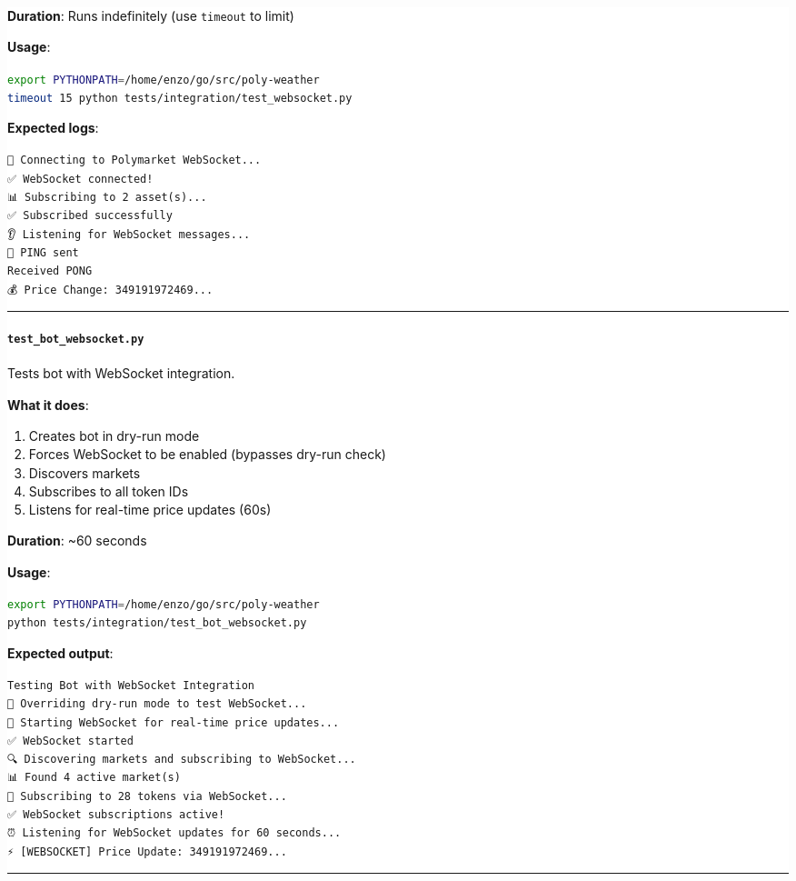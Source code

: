 **Duration**: Runs indefinitely (use `timeout` to limit)

**Usage**:
```bash
export PYTHONPATH=/home/enzo/go/src/poly-weather
timeout 15 python tests/integration/test_websocket.py
```

**Expected logs**:
```
🔌 Connecting to Polymarket WebSocket...
✅ WebSocket connected!
📊 Subscribing to 2 asset(s)...
✅ Subscribed successfully
👂 Listening for WebSocket messages...
🏓 PING sent
Received PONG
💰 Price Change: 349191972469...
```

---

#### `test_bot_websocket.py`
Tests bot with WebSocket integration.

**What it does**:
1. Creates bot in dry-run mode
2. Forces WebSocket to be enabled (bypasses dry-run check)
3. Discovers markets
4. Subscribes to all token IDs
5. Listens for real-time price updates (60s)

**Duration**: ~60 seconds

**Usage**:
```bash
export PYTHONPATH=/home/enzo/go/src/poly-weather
python tests/integration/test_bot_websocket.py
```

**Expected output**:
```
Testing Bot with WebSocket Integration
🔧 Overriding dry-run mode to test WebSocket...
🚀 Starting WebSocket for real-time price updates...
✅ WebSocket started
🔍 Discovering markets and subscribing to WebSocket...
📊 Found 4 active market(s)
📡 Subscribing to 28 tokens via WebSocket...
✅ WebSocket subscriptions active!
⏰ Listening for WebSocket updates for 60 seconds...
⚡ [WEBSOCKET] Price Update: 349191972469...
```

---
